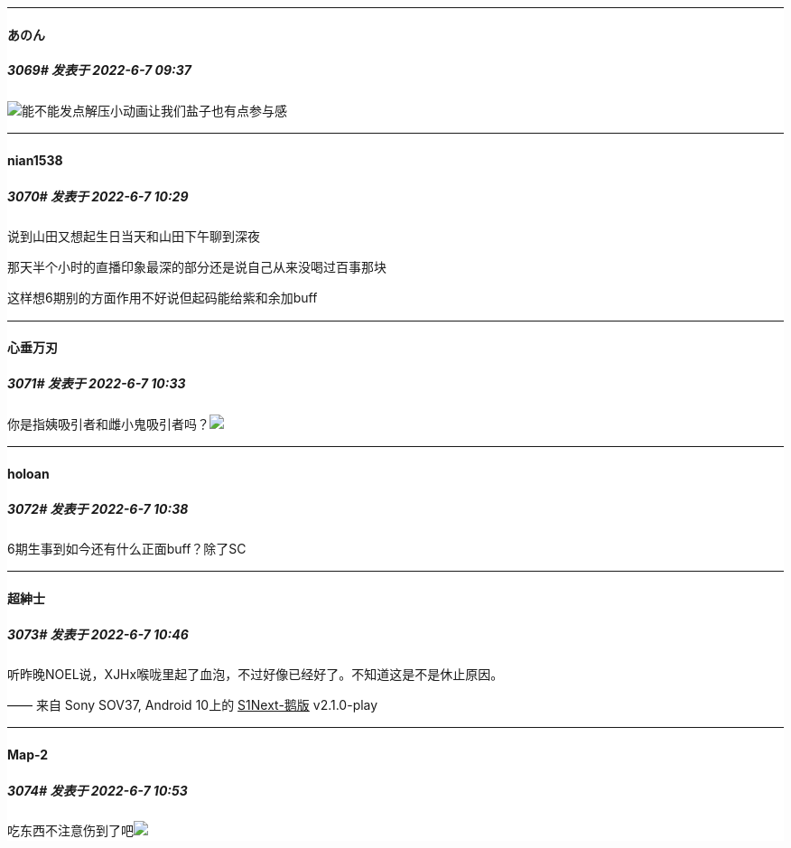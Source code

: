 

*****

####  あのん  
##### 3069#       发表于 2022-6-7 09:37

<img src="https://static.saraba1st.com/image/smiley/face2017/076.png" referrerpolicy="no-referrer">能不能发点解压小动画让我们盐子也有点参与感



*****

####  nian1538  
##### 3070#       发表于 2022-6-7 10:29

说到山田又想起生日当天和山田下午聊到深夜

那天半个小时的直播印象最深的部分还是说自己从来没喝过百事那块

这样想6期别的方面作用不好说但起码能给紫和余加buff



*****

####  心垂万刃  
##### 3071#       发表于 2022-6-7 10:33

你是指姨吸引者和雌小鬼吸引者吗？<img src="https://static.saraba1st.com/image/smiley/face2017/067.png" referrerpolicy="no-referrer">

*****

####  holoan  
##### 3072#       发表于 2022-6-7 10:38

6期生事到如今还有什么正面buff？除了SC



*****

####  超紳士  
##### 3073#       发表于 2022-6-7 10:46

听昨晚NOEL说，XJHx喉咙里起了血泡，不过好像已经好了。不知道这是不是休止原因。

—— 来自 Sony SOV37, Android 10上的 [S1Next-鹅版](https://github.com/ykrank/S1-Next/releases) v2.1.0-play



*****

####  Map-2  
##### 3074#       发表于 2022-6-7 10:53

吃东西不注意伤到了吧<img src="https://static.saraba1st.com/image/smiley/face2017/067.png" referrerpolicy="no-referrer">
